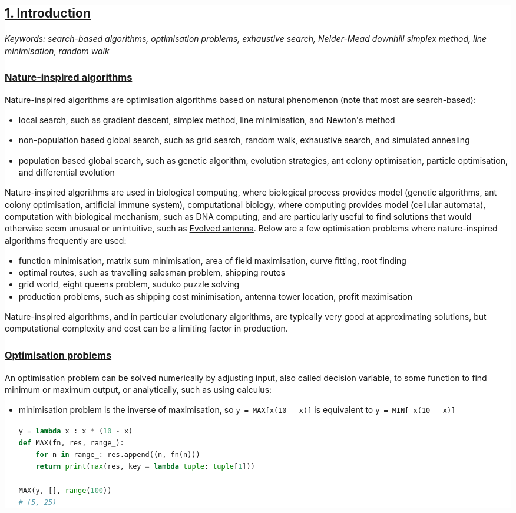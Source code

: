 

## <a name="1" class="anchor"></a> [1. Introduction](#1)

*Keywords: search-based algorithms, optimisation problems, exhaustive search, Nelder-Mead downhill simplex method, line minimisation, random walk*

### <a name="1.1" class="anchor"></a> [Nature-inspired algorithms](#1.1)

Nature-inspired algorithms are optimisation algorithms based on natural phenomenon (note that most are search-based):

- local search, such as gradient descent, simplex method, line minimisation, and [Newton's method](https://en.wikipedia.org/wiki/Newton%27s_method)

- non-population based global search, such as grid search, random walk, exhaustive search, and [simulated annealing](https://en.wikipedia.org/wiki/Simulated_annealing)

- population based global search, such as genetic algorithm, evolution strategies, ant colony optimisation, particle optimisation, and differential evolution

Nature-inspired algorithms are used in biological computing, where biological process provides model (genetic algorithms, ant colony optimisation, artificial immune system), computational biology, where computing provides model (cellular automata), computation with biological mechanism, such as DNA computing, and are particularly useful to find solutions that would otherwise seem unusual or unintuitive, such as [Evolved antenna](https://en.wikipedia.org/wiki/Evolved_antenna). Below are a few optimisation problems where nature-inspired algorithms frequently are used:

- function minimisation, matrix sum minimisation, area of field maximisation, curve fitting, root finding
- optimal routes, such as travelling salesman problem, shipping routes
- grid world, eight queens problem, suduko puzzle solving
- production problems, such as shipping cost minimisation, antenna tower location, profit maximisation

Nature-inspired algorithms, and in particular evolutionary algorithms, are typically very good at approximating solutions, but computational complexity and cost can be a limiting factor in production.

### <a name="1.2" class="anchor"></a> [Optimisation problems](#1.2)

An optimisation problem can be solved numerically by adjusting input, also called decision variable, to some function to find minimum or maximum output, or analytically, such as using calculus:

- minimisation problem is the inverse of maximisation, so `y = MAX[x(10 - x)]` is equivalent to `y = MIN[-x(10 - x)]`

    ```python
    y = lambda x : x * (10 - x)
    def MAX(fn, res, range_):
        for n in range_: res.append((n, fn(n)))
        return print(max(res, key = lambda tuple: tuple[1]))

    MAX(y, [], range(100))
    # (5, 25)
    ```
